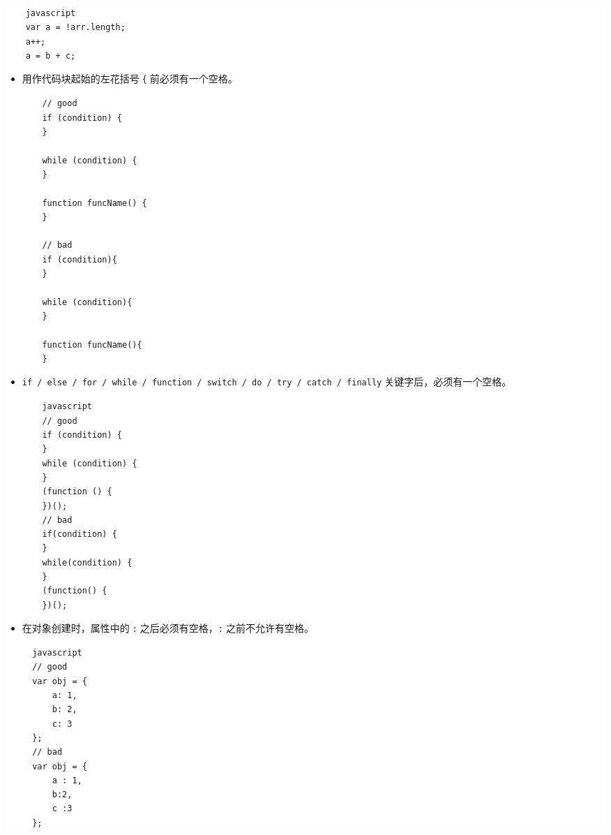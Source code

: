         javascript
        var a = !arr.length;
        a++;
        a = b + c;


- 用作代码块起始的左花括号 `{` 前必须有一个空格。

          // good
          if (condition) {
          }
        
          while (condition) {
          }
        
          function funcName() {
          }
        
          // bad
          if (condition){
          }
        
          while (condition){
          }
        
          function funcName(){
          }

- `if / else / for / while / function / switch / do / try / catch / finally` 关键字后，必须有一个空格。

          javascript
          // good
          if (condition) {
          }
          while (condition) {
          }
          (function () {
          })();
          // bad
          if(condition) {
          }
          while(condition) {
          }
          (function() {
          })();

- 在对象创建时，属性中的 `:` 之后必须有空格，`:` 之前不允许有空格。

        javascript
        // good
        var obj = {
            a: 1,
            b: 2,
            c: 3
        };
        // bad
        var obj = {
            a : 1,
            b:2,
            c :3
        };
        